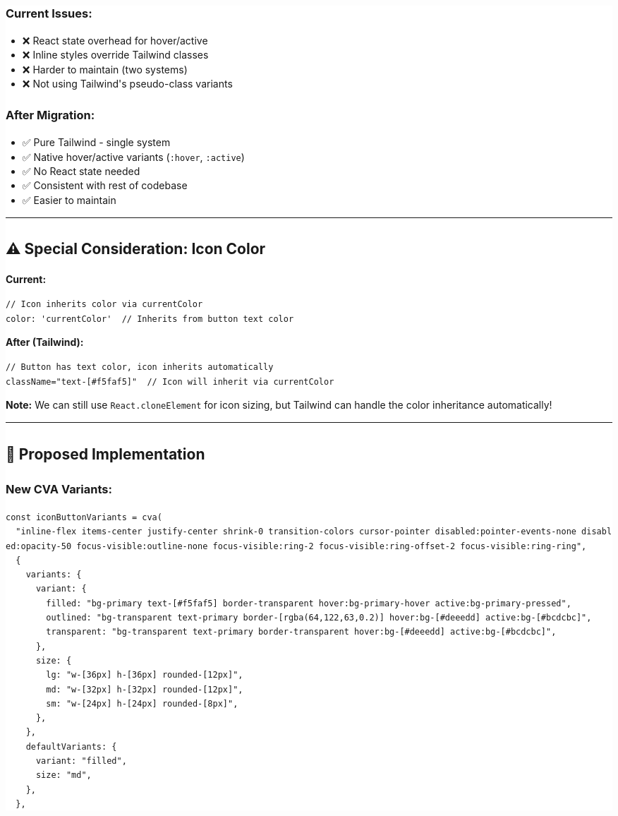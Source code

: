 ### **Current Issues:**
- ❌ React state overhead for hover/active
- ❌ Inline styles override Tailwind classes
- ❌ Harder to maintain (two systems)
- ❌ Not using Tailwind's pseudo-class variants

### **After Migration:**
- ✅ Pure Tailwind - single system
- ✅ Native hover/active variants (`:hover`, `:active`)
- ✅ No React state needed
- ✅ Consistent with rest of codebase
- ✅ Easier to maintain

---

## ⚠️ **Special Consideration: Icon Color**

**Current:**
```tsx
// Icon inherits color via currentColor
color: 'currentColor'  // Inherits from button text color
```

**After (Tailwind):**
```tsx
// Button has text color, icon inherits automatically
className="text-[#f5faf5]"  // Icon will inherit via currentColor
```

**Note:** We can still use `React.cloneElement` for icon sizing, but Tailwind can handle the color inheritance automatically!

---

## 📝 **Proposed Implementation**

### **New CVA Variants:**

```tsx
const iconButtonVariants = cva(
  "inline-flex items-center justify-center shrink-0 transition-colors cursor-pointer disabled:pointer-events-none disabled:opacity-50 focus-visible:outline-none focus-visible:ring-2 focus-visible:ring-offset-2 focus-visible:ring-ring",
  {
    variants: {
      variant: {
        filled: "bg-primary text-[#f5faf5] border-transparent hover:bg-primary-hover active:bg-primary-pressed",
        outlined: "bg-transparent text-primary border-[rgba(64,122,63,0.2)] hover:bg-[#deeedd] active:bg-[#bcdcbc]",
        transparent: "bg-transparent text-primary border-transparent hover:bg-[#deeedd] active:bg-[#bcdcbc]",
      },
      size: {
        lg: "w-[36px] h-[36px] rounded-[12px]",
        md: "w-[32px] h-[32px] rounded-[12px]",
        sm: "w-[24px] h-[24px] rounded-[8px]",
      },
    },
    defaultVariants: {
      variant: "filled",
      size: "md",
    },
  },
```